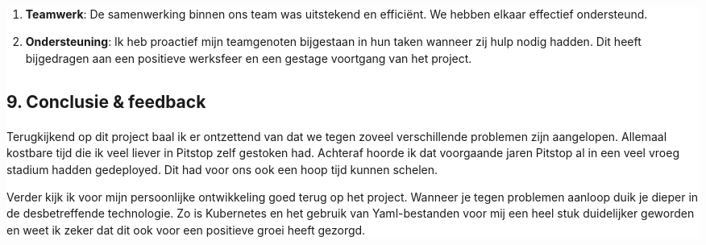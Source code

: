 1. **Teamwerk**: De samenwerking binnen ons team was uitstekend en efficiënt. We hebben elkaar effectief ondersteund.

2. **Ondersteuning**: Ik heb proactief mijn teamgenoten bijgestaan in hun taken wanneer zij hulp nodig hadden. Dit heeft bijgedragen aan een positieve werksfeer en een gestage voortgang van het project.

## 9. Conclusie & feedback

Terugkijkend op dit project baal ik er ontzettend van dat we tegen zoveel verschillende problemen zijn aangelopen. Allemaal kostbare tijd die ik veel liever in Pitstop zelf gestoken had. Achteraf hoorde ik dat voorgaande jaren Pitstop al in een veel vroeg stadium hadden gedeployed. Dit had voor ons ook een hoop tijd kunnen schelen.

Verder kijk ik voor mijn persoonlijke ontwikkeling goed terug op het project. Wanneer je tegen problemen aanloop duik je dieper in de desbetreffende technologie. Zo is Kubernetes en het gebruik van Yaml-bestanden voor mij een heel stuk duidelijker geworden en weet ik zeker dat dit ook voor een positieve groei heeft gezorgd. 

